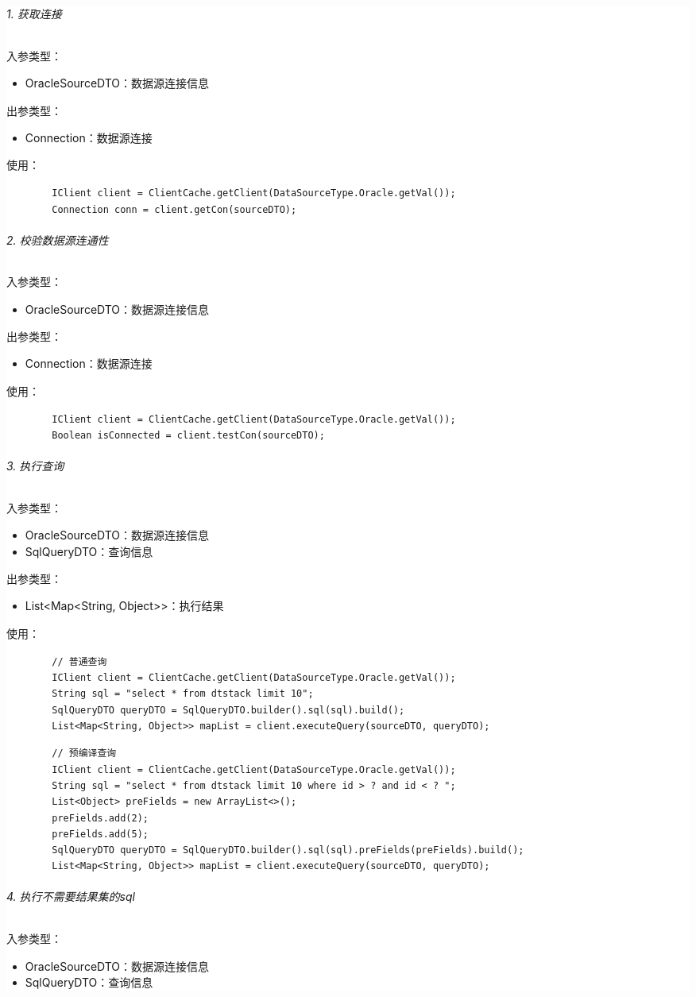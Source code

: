 ###### 1. 获取连接
入参类型：
- OracleSourceDTO：数据源连接信息

出参类型：
- Connection：数据源连接

使用：
```$java
        IClient client = ClientCache.getClient(DataSourceType.Oracle.getVal());
        Connection conn = client.getCon(sourceDTO);
```

###### 2. 校验数据源连通性
入参类型：
- OracleSourceDTO：数据源连接信息

出参类型：
- Connection：数据源连接

使用：
```$java
        IClient client = ClientCache.getClient(DataSourceType.Oracle.getVal());
        Boolean isConnected = client.testCon(sourceDTO);
```

###### 3. 执行查询
入参类型：
- OracleSourceDTO：数据源连接信息
- SqlQueryDTO：查询信息

出参类型：
- List<Map<String, Object>>：执行结果

使用：
```$java
        // 普通查询
        IClient client = ClientCache.getClient(DataSourceType.Oracle.getVal());
        String sql = "select * from dtstack limit 10";
        SqlQueryDTO queryDTO = SqlQueryDTO.builder().sql(sql).build();
        List<Map<String, Object>> mapList = client.executeQuery(sourceDTO, queryDTO);
```
```$java
        // 预编译查询
        IClient client = ClientCache.getClient(DataSourceType.Oracle.getVal());
        String sql = "select * from dtstack limit 10 where id > ? and id < ? ";
        List<Object> preFields = new ArrayList<>();
        preFields.add(2);
        preFields.add(5);
        SqlQueryDTO queryDTO = SqlQueryDTO.builder().sql(sql).preFields(preFields).build();
        List<Map<String, Object>> mapList = client.executeQuery(sourceDTO, queryDTO);
```

###### 4. 执行不需要结果集的sql
入参类型：
- OracleSourceDTO：数据源连接信息
- SqlQueryDTO：查询信息
